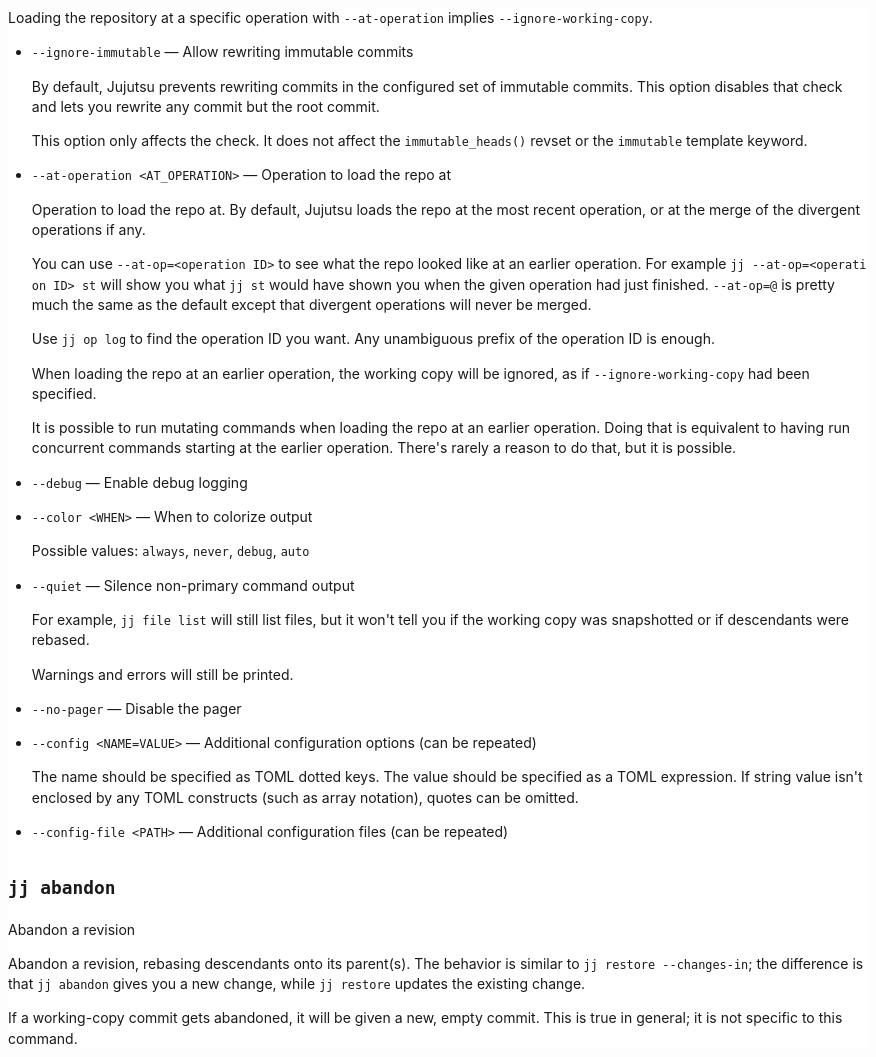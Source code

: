   Loading the repository at a specific operation with `--at-operation` implies `--ignore-working-copy`.
* `--ignore-immutable` — Allow rewriting immutable commits

   By default, Jujutsu prevents rewriting commits in the configured set of immutable commits. This option disables that check and lets you rewrite any commit but the root commit.

   This option only affects the check. It does not affect the `immutable_heads()` revset or the `immutable` template keyword.
* `--at-operation <AT_OPERATION>` — Operation to load the repo at

   Operation to load the repo at. By default, Jujutsu loads the repo at the most recent operation, or at the merge of the divergent operations if any.

   You can use `--at-op=<operation ID>` to see what the repo looked like at an earlier operation. For example `jj --at-op=<operation ID> st` will show you what `jj st` would have shown you when the given operation had just finished. `--at-op=@` is pretty much the same as the default except that divergent operations will never be merged.

   Use `jj op log` to find the operation ID you want. Any unambiguous prefix of the operation ID is enough.

   When loading the repo at an earlier operation, the working copy will be ignored, as if `--ignore-working-copy` had been specified.

   It is possible to run mutating commands when loading the repo at an earlier operation. Doing that is equivalent to having run concurrent commands starting at the earlier operation. There's rarely a reason to do that, but it is possible.
* `--debug` — Enable debug logging
* `--color <WHEN>` — When to colorize output

  Possible values: `always`, `never`, `debug`, `auto`

* `--quiet` — Silence non-primary command output

   For example, `jj file list` will still list files, but it won't tell you if the working copy was snapshotted or if descendants were rebased.

   Warnings and errors will still be printed.
* `--no-pager` — Disable the pager
* `--config <NAME=VALUE>` — Additional configuration options (can be repeated)

   The name should be specified as TOML dotted keys. The value should be specified as a TOML expression. If string value isn't enclosed by any TOML constructs (such as array notation), quotes can be omitted.
* `--config-file <PATH>` — Additional configuration files (can be repeated)



## `jj abandon`

Abandon a revision

Abandon a revision, rebasing descendants onto its parent(s). The behavior is similar to `jj restore --changes-in`; the difference is that `jj abandon` gives you a new change, while `jj restore` updates the existing change.

If a working-copy commit gets abandoned, it will be given a new, empty commit. This is true in general; it is not specific to this command.
